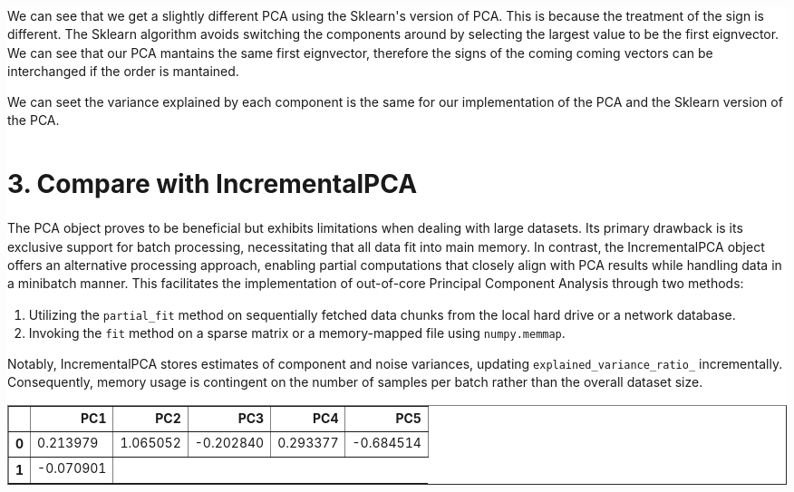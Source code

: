 

We can see that we get a slightly different PCA using the Sklearn's version of PCA. This is because the treatment of the sign is different. The Sklearn algorithm avoids switching the components around by selecting the largest value to be the first eignvector. We can see that our PCA mantains the same first eignvector, therefore the signs of the coming coming vectors can be interchanged if the order is mantained. 

We can seet the variance explained by each component is the same for our implementation of the PCA and the Sklearn version of the PCA.

# 3. Compare with IncrementalPCA

The PCA object proves to be beneficial but exhibits limitations when dealing with large datasets. Its primary drawback is its exclusive support for batch processing, necessitating that all data fit into main memory. In contrast, the IncrementalPCA object offers an alternative processing approach, enabling partial computations that closely align with PCA results while handling data in a minibatch manner. This facilitates the implementation of out-of-core Principal Component Analysis through two methods:

1. Utilizing the `partial_fit` method on sequentially fetched data chunks from the local hard drive or a network database.
2. Invoking the `fit` method on a sparse matrix or a memory-mapped file using `numpy.memmap`.

Notably, IncrementalPCA stores estimates of component and noise variances, updating `explained_variance_ratio_` incrementally. Consequently, memory usage is contingent on the number of samples per batch rather than the overall dataset size.




<div>
<style scoped>
    .dataframe tbody tr th:only-of-type {
        vertical-align: middle;
    }

    .dataframe tbody tr th {
        vertical-align: top;
    }

    .dataframe thead th {
        text-align: right;
    }
</style>
<table border="1" class="dataframe">
  <thead>
    <tr style="text-align: right;">
      <th></th>
      <th>PC1</th>
      <th>PC2</th>
      <th>PC3</th>
      <th>PC4</th>
      <th>PC5</th>
    </tr>
  </thead>
  <tbody>
    <tr>
      <th>0</th>
      <td>0.213979</td>
      <td>1.065052</td>
      <td>-0.202840</td>
      <td>0.293377</td>
      <td>-0.684514</td>
    </tr>
    <tr>
      <th>1</th>
      <td>-0.070901</td>